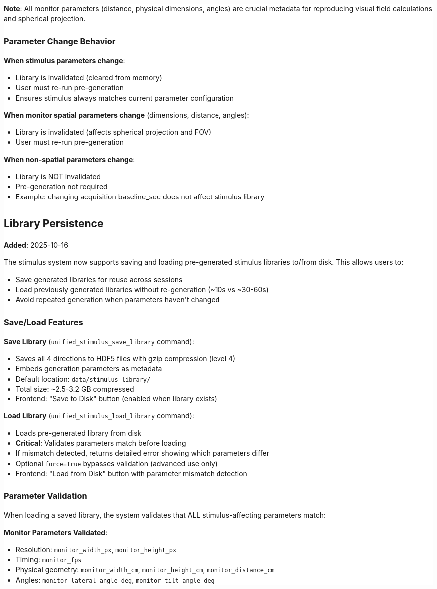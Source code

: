 **Note**: All monitor parameters (distance, physical dimensions, angles) are crucial metadata for reproducing visual field calculations and spherical projection.

### Parameter Change Behavior

**When stimulus parameters change**:
- Library is invalidated (cleared from memory)
- User must re-run pre-generation
- Ensures stimulus always matches current parameter configuration

**When monitor spatial parameters change** (dimensions, distance, angles):
- Library is invalidated (affects spherical projection and FOV)
- User must re-run pre-generation

**When non-spatial parameters change**:
- Library is NOT invalidated
- Pre-generation not required
- Example: changing acquisition baseline_sec does not affect stimulus library

## Library Persistence

**Added**: 2025-10-16

The stimulus system now supports saving and loading pre-generated stimulus libraries to/from disk. This allows users to:
- Save generated libraries for reuse across sessions
- Load previously generated libraries without re-generation (~10s vs ~30-60s)
- Avoid repeated generation when parameters haven't changed

### Save/Load Features

**Save Library** (`unified_stimulus_save_library` command):
- Saves all 4 directions to HDF5 files with gzip compression (level 4)
- Embeds generation parameters as metadata
- Default location: `data/stimulus_library/`
- Total size: ~2.5-3.2 GB compressed
- Frontend: "Save to Disk" button (enabled when library exists)

**Load Library** (`unified_stimulus_load_library` command):
- Loads pre-generated library from disk
- **Critical**: Validates parameters match before loading
- If mismatch detected, returns detailed error showing which parameters differ
- Optional `force=True` bypasses validation (advanced use only)
- Frontend: "Load from Disk" button with parameter mismatch detection

### Parameter Validation

When loading a saved library, the system validates that ALL stimulus-affecting parameters match:

**Monitor Parameters Validated**:
- Resolution: `monitor_width_px`, `monitor_height_px`
- Timing: `monitor_fps`
- Physical geometry: `monitor_width_cm`, `monitor_height_cm`, `monitor_distance_cm`
- Angles: `monitor_lateral_angle_deg`, `monitor_tilt_angle_deg`
